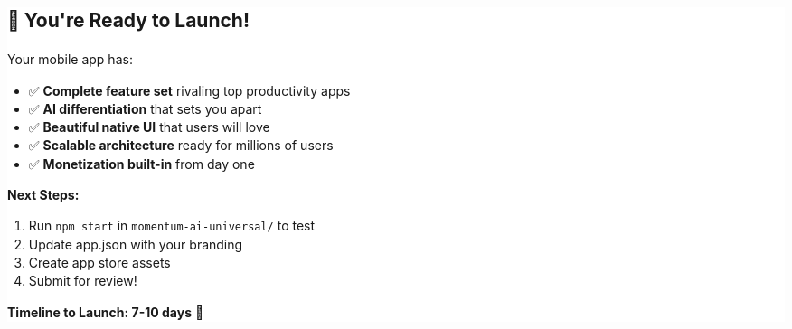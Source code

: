 ## 🎉 **You're Ready to Launch!**

Your mobile app has:
- ✅ **Complete feature set** rivaling top productivity apps
- ✅ **AI differentiation** that sets you apart
- ✅ **Beautiful native UI** that users will love
- ✅ **Scalable architecture** ready for millions of users
- ✅ **Monetization built-in** from day one

**Next Steps:**
1. Run `npm start` in `momentum-ai-universal/` to test
2. Update app.json with your branding
3. Create app store assets
4. Submit for review!

**Timeline to Launch: 7-10 days** 🚀 